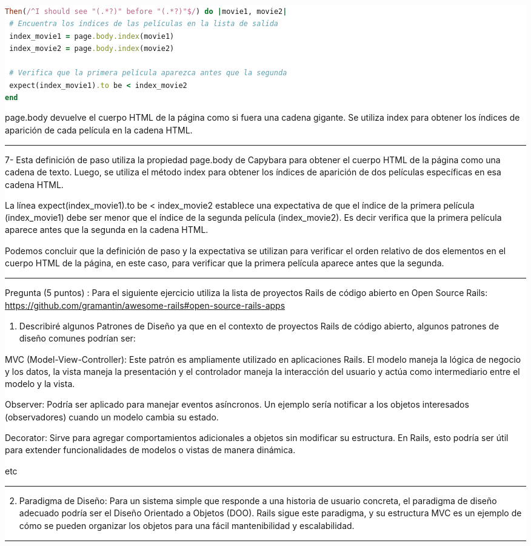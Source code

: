  ```ruby
 Then(/^I should see "(.*?)" before "(.*?)"$/) do |movie1, movie2|
  # Encuentra los índices de las películas en la lista de salida
  index_movie1 = page.body.index(movie1)
  index_movie2 = page.body.index(movie2)

  # Verifica que la primera película aparezca antes que la segunda
  expect(index_movie1).to be < index_movie2
end
```

page.body devuelve el cuerpo HTML de la página como si fuera una cadena gigante.
Se utiliza index para obtener los índices de aparición de cada película en la cadena HTML.

***

7- Esta definición de paso utiliza la propiedad page.body de Capybara para obtener el cuerpo HTML de la página como una cadena de texto. Luego, se utiliza el método index para obtener los índices de aparición de dos películas específicas en esa cadena HTML.

La línea expect(index_movie1).to be < index_movie2 establece una expectativa de que el índice de la primera película (index_movie1) debe ser menor que el índice de la segunda película (index_movie2). Es decir  verifica que la primera película aparece antes que la segunda en la cadena HTML.

Podemos concluir que la definición de paso y la expectativa se utilizan para verificar el orden relativo de dos elementos en el cuerpo HTML de la página, en este caso, para verificar que la primera película aparece antes que la segunda.

***
Pregunta (5 puntos) : Para el siguiente ejercicio utiliza la lista de proyectos Rails de código abierto en Open Source Rails: https://github.com/gramantin/awesome-rails#open-source-rails-apps 

1. Describiré algunos Patrones de Diseño ya que en el contexto de proyectos Rails de código abierto, algunos patrones de diseño comunes podrían ser:

MVC (Model-View-Controller): Este patrón es ampliamente utilizado en aplicaciones Rails. El modelo maneja la lógica de negocio y los datos, la vista maneja la presentación y el controlador maneja la interacción del usuario y actúa como intermediario entre el modelo y la vista.

Observer: Podría ser aplicado para manejar eventos asíncronos. Un ejemplo sería notificar a los objetos interesados (observadores) cuando un modelo cambia su estado.

Decorator: Sirve para agregar comportamientos adicionales a objetos sin modificar su estructura. En Rails, esto podría ser útil para extender funcionalidades de modelos o vistas de manera dinámica.

etc 

***

2. Paradigma de Diseño:
Para un sistema simple que responde a una historia de usuario concreta, el paradigma de diseño adecuado podría ser el Diseño Orientado a Objetos (DOO). Rails sigue este paradigma, y su estructura MVC es un ejemplo de cómo se pueden organizar los objetos para una fácil mantenibilidad y escalabilidad.

***
